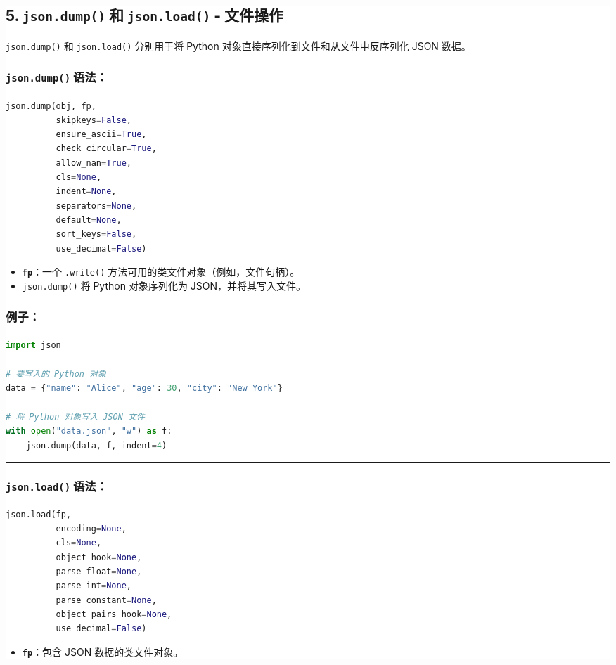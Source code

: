 
## 5. `json.dump()` 和 `json.load()` - 文件操作

`json.dump()` 和 `json.load()` 分别用于将 Python 对象直接序列化到文件和从文件中反序列化 JSON 数据。

### `json.dump()` 语法：
```python
json.dump(obj, fp, 
          skipkeys=False, 
          ensure_ascii=True, 
          check_circular=True, 
          allow_nan=True, 
          cls=None, 
          indent=None, 
          separators=None, 
          default=None, 
          sort_keys=False, 
          use_decimal=False)
```

- **`fp`**：一个 `.write()` 方法可用的类文件对象（例如，文件句柄）。
- `json.dump()` 将 Python 对象序列化为 JSON，并将其写入文件。

### 例子：

```python
import json

# 要写入的 Python 对象
data = {"name": "Alice", "age": 30, "city": "New York"}

# 将 Python 对象写入 JSON 文件
with open("data.json", "w") as f:
    json.dump(data, f, indent=4)
```

---

### `json.load()` 语法：
```python
json.load(fp, 
          encoding=None, 
          cls=None, 
          object_hook=None, 
          parse_float=None, 
          parse_int=None, 
          parse_constant=None, 
          object_pairs_hook=None, 
          use_decimal=False)
```

- **`fp`**：包含 JSON 数据的类文件对象。
